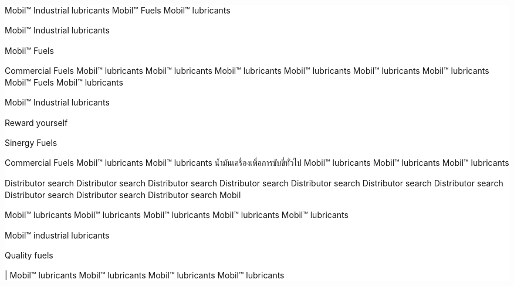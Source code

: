 Mobil™ Industrial lubricants
  Mobil™ Fuels
  Mobil™ lubricants
  
Mobil™ Industrial lubricants
  
Mobil™ Fuels
  
Commercial Fuels
  Mobil™ lubricants
  Mobil™ lubricants
  Mobil™ lubricants
  Mobil™ lubricants
  Mobil™ lubricants
  Mobil™ lubricants
  Mobil™ Fuels
  Mobil™ lubricants
  
Mobil™ Industrial lubricants
  
Reward yourself
  
Sinergy Fuels
  
Commercial Fuels
  Mobil™ lubricants
  Mobil™ lubricants
  น้ำมันเครื่องเพื่อการขับขี่ทั่วไป
  Mobil™ lubricants
  Mobil™ lubricants
  Mobil™ lubricants
  
Distributor search
  Distributor search
  Distributor search
  Distributor search
  Distributor search
  Distributor search
  Distributor search
  Distributor search
  Distributor search
  Distributor search
  Mobil
  
Mobil™ lubricants
  Mobil™ lubricants
  Mobil™ lubricants
  Mobil™ lubricants
  Mobil™ lubricants
  
Mobil™ industrial lubricants
  
Quality fuels
  
 | 
Mobil™ lubricants
  Mobil™ lubricants
  Mobil™ lubricants
  Mobil™ lubricants
  